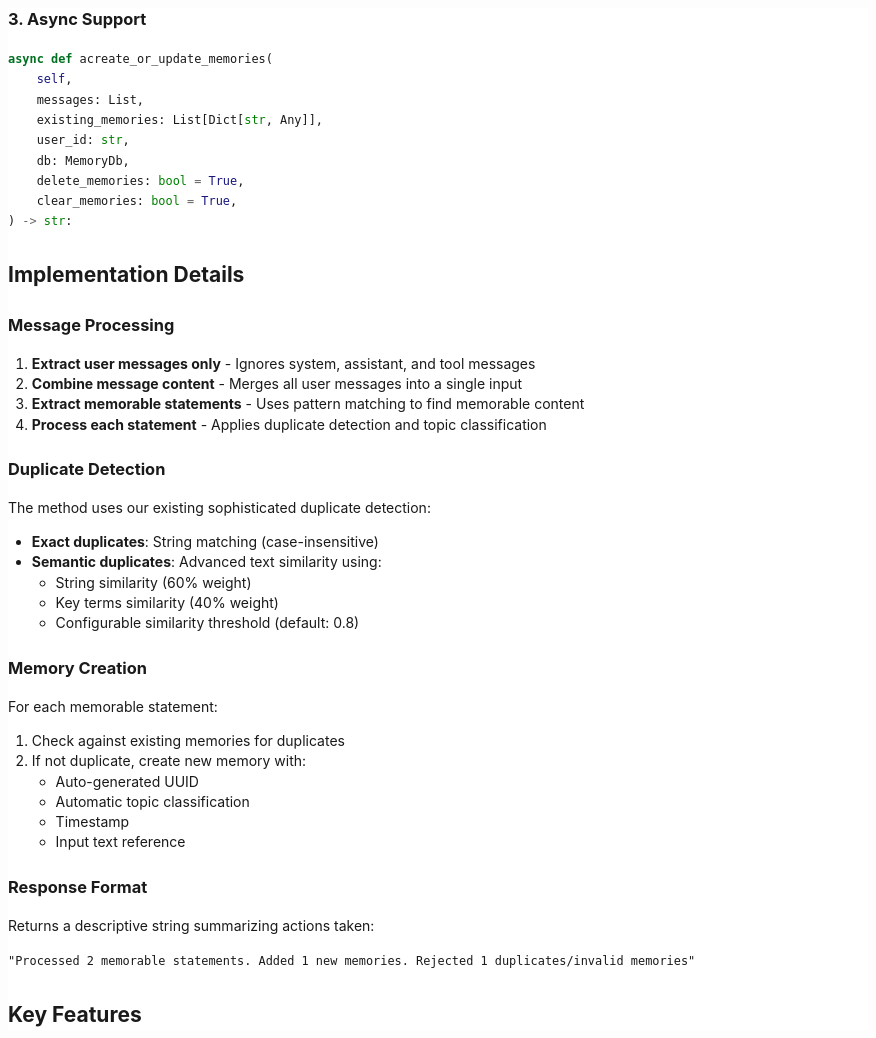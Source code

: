 ### 3. Async Support

```python
async def acreate_or_update_memories(
    self,
    messages: List,
    existing_memories: List[Dict[str, Any]],
    user_id: str,
    db: MemoryDb,
    delete_memories: bool = True,
    clear_memories: bool = True,
) -> str:
```

## Implementation Details

### Message Processing

1. **Extract user messages only** - Ignores system, assistant, and tool messages
2. **Combine message content** - Merges all user messages into a single input
3. **Extract memorable statements** - Uses pattern matching to find memorable content
4. **Process each statement** - Applies duplicate detection and topic classification

### Duplicate Detection

The method uses our existing sophisticated duplicate detection:

- **Exact duplicates**: String matching (case-insensitive)
- **Semantic duplicates**: Advanced text similarity using:
  - String similarity (60% weight)
  - Key terms similarity (40% weight)
  - Configurable similarity threshold (default: 0.8)

### Memory Creation

For each memorable statement:
1. Check against existing memories for duplicates
2. If not duplicate, create new memory with:
   - Auto-generated UUID
   - Automatic topic classification
   - Timestamp
   - Input text reference

### Response Format

Returns a descriptive string summarizing actions taken:

```
"Processed 2 memorable statements. Added 1 new memories. Rejected 1 duplicates/invalid memories"
```

## Key Features

